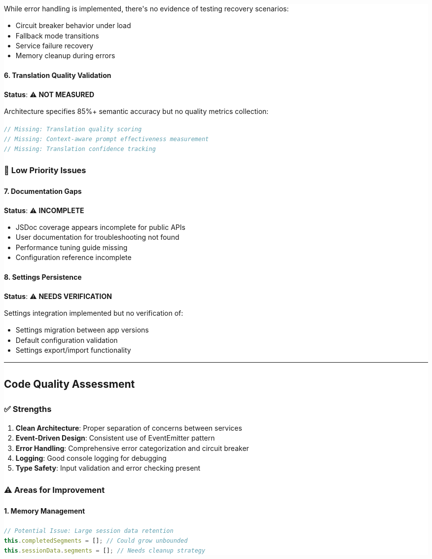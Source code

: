 While error handling is implemented, there's no evidence of testing recovery scenarios:
- Circuit breaker behavior under load
- Fallback mode transitions  
- Service failure recovery
- Memory cleanup during errors

#### 6. Translation Quality Validation
**Status**: ⚠️ **NOT MEASURED**

Architecture specifies 85%+ semantic accuracy but no quality metrics collection:
```javascript
// Missing: Translation quality scoring
// Missing: Context-aware prompt effectiveness measurement
// Missing: Translation confidence tracking
```

### 📝 **Low Priority Issues**

#### 7. Documentation Gaps
**Status**: ⚠️ **INCOMPLETE**

- JSDoc coverage appears incomplete for public APIs
- User documentation for troubleshooting not found
- Performance tuning guide missing
- Configuration reference incomplete

#### 8. Settings Persistence
**Status**: ⚠️ **NEEDS VERIFICATION**

Settings integration implemented but no verification of:
- Settings migration between app versions
- Default configuration validation  
- Settings export/import functionality

---

## Code Quality Assessment

### ✅ **Strengths**

1. **Clean Architecture**: Proper separation of concerns between services
2. **Event-Driven Design**: Consistent use of EventEmitter pattern
3. **Error Handling**: Comprehensive error categorization and circuit breaker
4. **Logging**: Good console logging for debugging
5. **Type Safety**: Input validation and error checking present

### ⚠️ **Areas for Improvement**

#### 1. Memory Management
```javascript
// Potential Issue: Large session data retention
this.completedSegments = []; // Could grow unbounded
this.sessionData.segments = []; // Needs cleanup strategy
```
